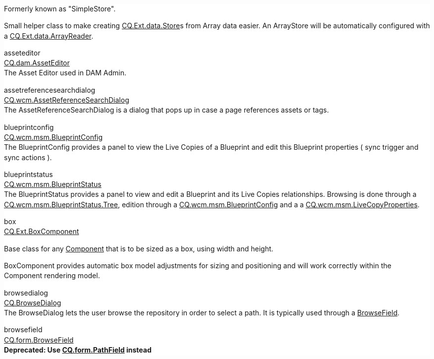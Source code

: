Formerly known as "SimpleStore".

Small helper class to make creating [CQ.Ext.data.Store](https://helpx.adobe.com/experience-manager/6-4/sites-developing/reference-materials/widgets-api/index.html?class=CQ.Ext.data.Store)s from Array data easier. An ArrayStore will be automatically configured with a [CQ.Ext.data.ArrayReader](https://helpx.adobe.com/experience-manager/6-4/sites-developing/reference-materials/widgets-api/index.html?class=CQ.Ext.data.ArrayReader).

asseteditor  
[CQ.dam.AssetEditor](https://helpx.adobe.com/experience-manager/6-4/sites-developing/reference-materials/widgets-api/index.html?class=CQ.dam.AssetEditor)  
The Asset Editor used in DAM Admin.

assetreferencesearchdialog  
[CQ.wcm.AssetReferenceSearchDialog](https://helpx.adobe.com/experience-manager/6-4/sites-developing/reference-materials/widgets-api/index.html?class=CQ.wcm.AssetReferenceSearchDialog)  
The AssetReferenceSearchDialog is a dialog that pops up in case a page references assets or tags.

blueprintconfig  
[CQ.wcm.msm.BlueprintConfig](https://helpx.adobe.com/experience-manager/6-4/sites-developing/reference-materials/widgets-api/index.html?class=CQ.wcm.msm.BlueprintConfig)  
The BlueprintConfig provides a panel to view the Live Copies of a Blueprint and edit this Blueprint properties ( sync trigger and sync actions ).

blueprintstatus  
[CQ.wcm.msm.BlueprintStatus](https://helpx.adobe.com/experience-manager/6-4/sites-developing/reference-materials/widgets-api/index.html?class=CQ.wcm.msm.BlueprintStatus)  
The BlueprintStatus provides a panel to view and edit a Blueprint and its Live Copies relationships. Browsing is done through a [CQ.wcm.msm.BlueprintStatus.Tree](https://helpx.adobe.com/experience-manager/6-4/sites-developing/reference-materials/widgets-api/index.html?class=CQ.wcm.msm.BlueprintStatus.Tree), edition through a [CQ.wcm.msm.BlueprintConfig](https://helpx.adobe.com/experience-manager/6-4/sites-developing/reference-materials/widgets-api/index.html?class=CQ.wcm.msm.BlueprintConfig) and a a [CQ.wcm.msm.LiveCopyProperties](https://helpx.adobe.com/experience-manager/6-4/sites-developing/reference-materials/widgets-api/index.html?class=CQ.wcm.msm.LiveCopyProperties).

box  
[CQ.Ext.BoxComponent](https://helpx.adobe.com/experience-manager/6-4/sites-developing/reference-materials/widgets-api/index.html?class=CQ.Ext.BoxComponent)

Base class for any [Component](https://helpx.adobe.com/experience-manager/6-4/sites-developing/reference-materials/widgets-api/index.html?class=CQ.Ext.Component) that is to be sized as a box, using width and height.

BoxComponent provides automatic box model adjustments for sizing and positioning and will work correctly within the Component rendering model.

browsedialog  
[CQ.BrowseDialog](https://helpx.adobe.com/experience-manager/6-4/sites-developing/reference-materials/widgets-api/index.html?class=CQ.BrowseDialog)  
The BrowseDialog lets the user browse the repository in order to select a path. It is typically used through a [BrowseField](https://helpx.adobe.com/experience-manager/6-4/sites-developing/reference-materials/widgets-api/index.html?class=CQ.form.BrowseField).

browsefield  
[CQ.form.BrowseField](https://helpx.adobe.com/experience-manager/6-4/sites-developing/reference-materials/widgets-api/index.html?class=CQ.form.BrowseField)  
**Deprecated: Use [CQ.form.PathField](https://helpx.adobe.com/experience-manager/6-4/sites-developing/reference-materials/widgets-api/index.html?class=CQ.form.PathField) instead** 
  